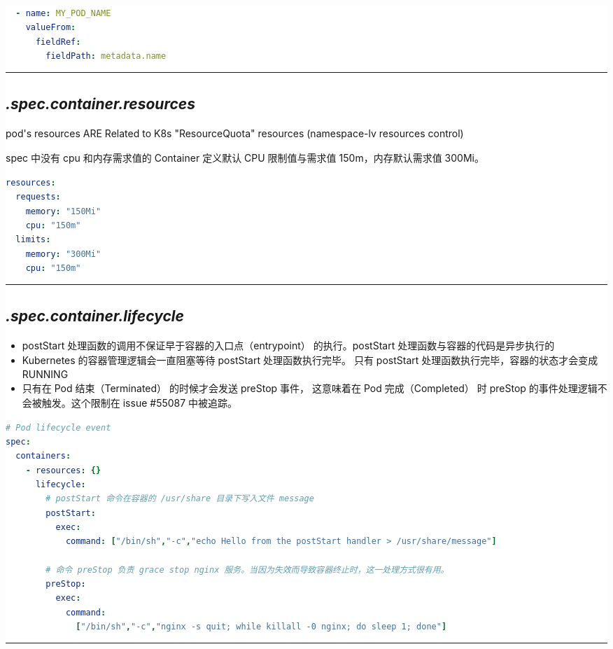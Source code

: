 ```yaml
  - name: MY_POD_NAME
    valueFrom:
      fieldRef:
        fieldPath: metadata.name
```

---

## ***.spec.container.resources***

pod's resources ARE Related to K8s "ResourceQuota" resources (namespace-lv resources control)

spec 中没有 cpu 和内存需求值的 Container 定义默认 CPU 限制值与需求值 150m，内存默认需求值 300Mi。

```yaml
resources:
  requests:
    memory: "150Mi"
    cpu: "150m"
  limits:
    memory: "300Mi"
    cpu: "150m"
```

---

## ***.spec.container.lifecycle***

- postStart 处理函数的调用不保证早于容器的入口点（entrypoint） 的执行。postStart 处理函数与容器的代码是异步执行的
- Kubernetes 的容器管理逻辑会一直阻塞等待 postStart 处理函数执行完毕。 只有 postStart 处理函数执行完毕，容器的状态才会变成 RUNNING
- 只有在 Pod 结束（Terminated） 的时候才会发送 preStop 事件， 这意味着在 Pod 完成（Completed） 时 preStop 的事件处理逻辑不会被触发。这个限制在 issue #55087 中被追踪。

```yaml
# Pod lifecycle event
spec:
  containers:
    - resources: {}
      lifecycle:
        # postStart 命令在容器的 /usr/share 目录下写入文件 message
        postStart:
          exec:
            command: ["/bin/sh","-c","echo Hello from the postStart handler > /usr/share/message"]

        # 命令 preStop 负责 grace stop nginx 服务。当因为失效而导致容器终止时，这一处理方式很有用。
        preStop:
          exec:
            command:
              ["/bin/sh","-c","nginx -s quit; while killall -0 nginx; do sleep 1; done"]
```

---

